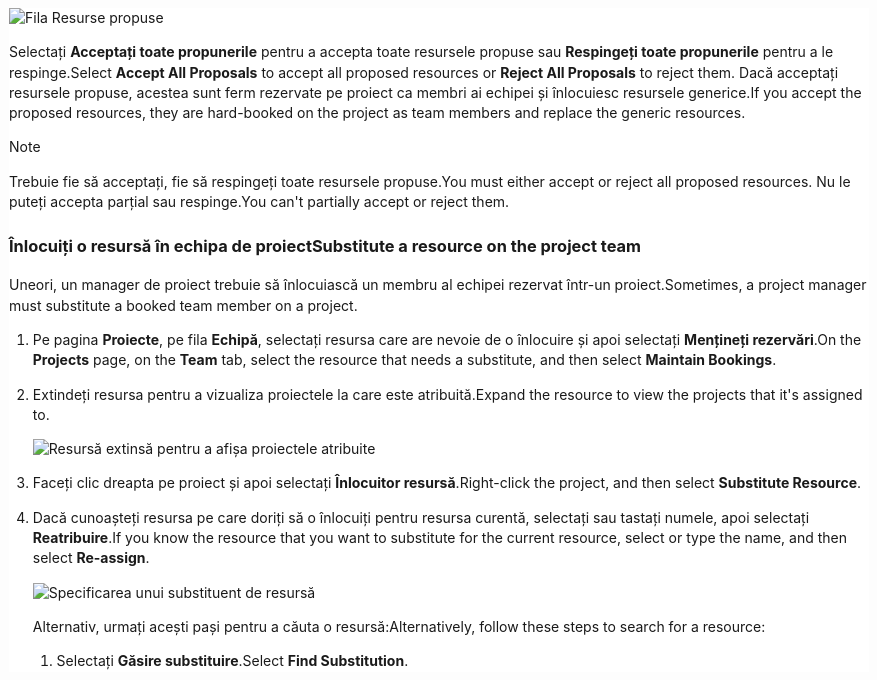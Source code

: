 ![Fila Resurse propuse](media/Resource-Management-image49.png)

<span data-ttu-id="a9d7a-296">Selectați **Acceptați toate propunerile** pentru a accepta toate resursele propuse sau **Respingeți toate propunerile** pentru a le respinge.</span><span class="sxs-lookup"><span data-stu-id="a9d7a-296">Select **Accept All Proposals** to accept all proposed resources or **Reject All Proposals** to reject them.</span></span> <span data-ttu-id="a9d7a-297">Dacă acceptați resursele propuse, acestea sunt ferm rezervate pe proiect ca membri ai echipei și înlocuiesc resursele generice.</span><span class="sxs-lookup"><span data-stu-id="a9d7a-297">If you accept the proposed resources, they are hard-booked on the project as team members and replace the generic resources.</span></span>

> [!NOTE]
> <span data-ttu-id="a9d7a-298">Trebuie fie să acceptați, fie să respingeți toate resursele propuse.</span><span class="sxs-lookup"><span data-stu-id="a9d7a-298">You must either accept or reject all proposed resources.</span></span> <span data-ttu-id="a9d7a-299">Nu le puteți accepta parțial sau respinge.</span><span class="sxs-lookup"><span data-stu-id="a9d7a-299">You can't partially accept or reject them.</span></span>

### <a name="substitute-a-resource-on-the-project-team"></a><span data-ttu-id="a9d7a-300">Înlocuiți o resursă în echipa de proiect</span><span class="sxs-lookup"><span data-stu-id="a9d7a-300">Substitute a resource on the project team</span></span>

<span data-ttu-id="a9d7a-301">Uneori, un manager de proiect trebuie să înlocuiască un membru al echipei rezervat într-un proiect.</span><span class="sxs-lookup"><span data-stu-id="a9d7a-301">Sometimes, a project manager must substitute a booked team member on a project.</span></span>

1. <span data-ttu-id="a9d7a-302">Pe pagina **Proiecte**, pe fila **Echipă**, selectați resursa care are nevoie de o înlocuire și apoi selectați **Mențineți rezervări**.</span><span class="sxs-lookup"><span data-stu-id="a9d7a-302">On the **Projects** page, on the **Team** tab, select the resource that needs a substitute, and then select **Maintain Bookings**.</span></span>
2. <span data-ttu-id="a9d7a-303">Extindeți resursa pentru a vizualiza proiectele la care este atribuită.</span><span class="sxs-lookup"><span data-stu-id="a9d7a-303">Expand the resource to view the projects that it's assigned to.</span></span>

    ![Resursă extinsă pentru a afișa proiectele atribuite](media/Resource-Management-image50.png)

3. <span data-ttu-id="a9d7a-305">Faceți clic dreapta pe proiect și apoi selectați **Înlocuitor resursă**.</span><span class="sxs-lookup"><span data-stu-id="a9d7a-305">Right-click the project, and then select **Substitute Resource**.</span></span>
4. <span data-ttu-id="a9d7a-306">Dacă cunoașteți resursa pe care doriți să o înlocuiți pentru resursa curentă, selectați sau tastați numele, apoi selectați **Reatribuire**.</span><span class="sxs-lookup"><span data-stu-id="a9d7a-306">If you know the resource that you want to substitute for the current resource, select or type the name, and then select **Re-assign**.</span></span>

    ![Specificarea unui substituent de resursă](media/Resource-Management-image51.png)

    <span data-ttu-id="a9d7a-308">Alternativ, urmați acești pași pentru a căuta o resursă:</span><span class="sxs-lookup"><span data-stu-id="a9d7a-308">Alternatively, follow these steps to search for a resource:</span></span>

    1. <span data-ttu-id="a9d7a-309">Selectați **Găsire substituire**.</span><span class="sxs-lookup"><span data-stu-id="a9d7a-309">Select **Find Substitution**.</span></span>
